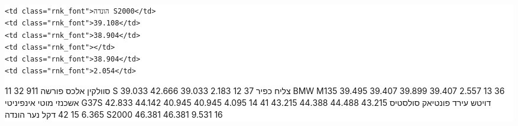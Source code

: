     <td class="rnk_font">הונדה S2000</td>
    <td class="rnk_font">39.108</td>
    <td class="rnk_font">38.904</td>
    <td class="rnk_font"></td>
    <td class="rnk_font">38.904</td>
    <td class="rnk_font">2.054</td>
</tr>
<tr class="rnk_bkcolor">
    <td class="rnk_font">11</td>
    <td class="rnk_font">32</td>
    <td class="rnk_font">סוולקין אלכס</td>
    <td class="rnk_font">פורשה 911 S</td>
    <td class="rnk_font">39.033</td>
    <td class="rnk_font">42.666</td>
    <td class="rnk_font"></td>
    <td class="rnk_font">39.033</td>
    <td class="rnk_font">2.183</td>
</tr>
<tr class="rnk_bkcolor">
    <td class="rnk_font">12</td>
    <td class="rnk_font">37</td>
    <td class="rnk_font">צליח כפיר</td>
    <td class="rnk_font">BMW M135</td>
    <td class="rnk_font">39.495</td>
    <td class="rnk_font">39.407</td>
    <td class="rnk_font">39.899</td>
    <td class="rnk_font">39.407</td>
    <td class="rnk_font">2.557</td>
</tr>
<tr class="rnk_bkcolor">
    <td class="rnk_font">13</td>
    <td class="rnk_font">36</td>
    <td class="rnk_font">אשכנזי מוטי</td>
    <td class="rnk_font">אינפיניטי G37S</td>
    <td class="rnk_font">42.833</td>
    <td class="rnk_font">44.142</td>
    <td class="rnk_font">40.945</td>
    <td class="rnk_font">40.945</td>
    <td class="rnk_font">4.095</td>
</tr>
<tr class="rnk_bkcolor">
    <td class="rnk_font">14</td>
    <td class="rnk_font">41</td>
    <td class="rnk_font">דויטש עירד</td>
    <td class="rnk_font">פונטיאק סולסטיס</td>
    <td class="rnk_font">43.215</td>
    <td class="rnk_font">44.488</td>
    <td class="rnk_font">44.388</td>
    <td class="rnk_font">43.215</td>
    <td class="rnk_font">6.365</td>
</tr>
<tr class="rnk_bkcolor">
    <td class="rnk_font">15</td>
    <td class="rnk_font">42</td>
    <td class="rnk_font">דקל נער</td>
    <td class="rnk_font">הונדה S2000</td>
    <td class="rnk_font">46.381</td>
    <td class="rnk_font"></td>
    <td class="rnk_font"></td>
    <td class="rnk_font">46.381</td>
    <td class="rnk_font">9.531</td>
</tr>
<tr class="rnk_bkcolor">
    <td class="rnk_font">16</td>